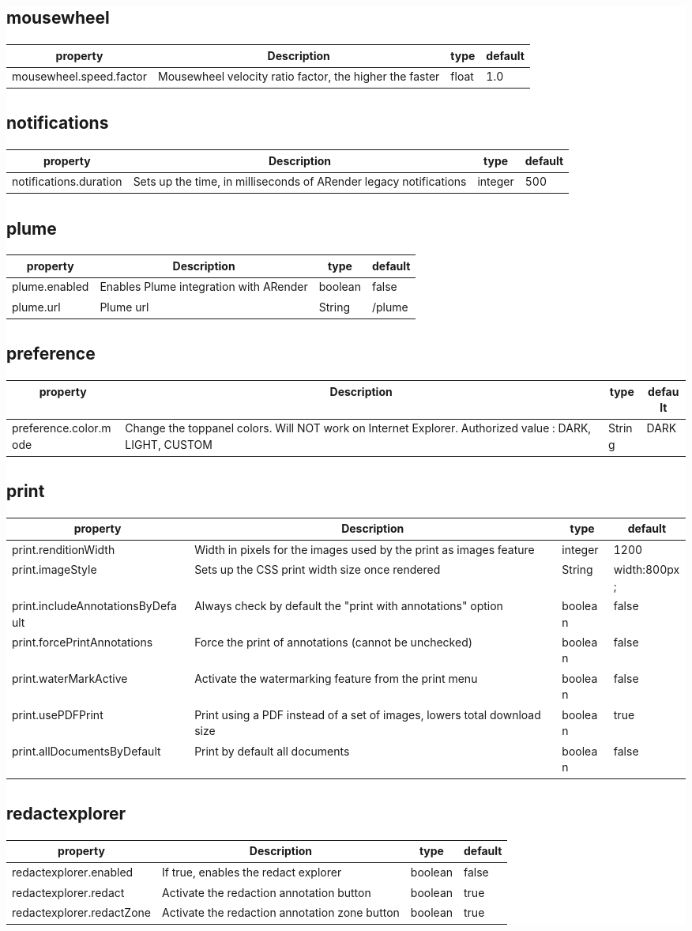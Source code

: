 ## mousewheel 
 | property | Description | type | default |
| --------- | --------- | --------- | --------- |
| mousewheel.speed.factor | Mousewheel velocity ratio factor, the higher the faster | float | 1.0 | 

## notifications 
 | property | Description | type | default |
| --------- | --------- | --------- | --------- |
| notifications.duration | Sets up the time, in milliseconds of ARender legacy notifications | integer | 500 | 

## plume 
 | property | Description | type | default |
| --------- | --------- | --------- | --------- |
| plume.enabled | Enables Plume integration with ARender | boolean | false | 
| plume.url | Plume url | String | /plume | 

## preference 
 | property | Description | type | default |
| --------- | --------- | --------- | --------- |
| preference.color.mode | Change the toppanel colors. Will NOT work on Internet Explorer. Authorized value : DARK, LIGHT, CUSTOM | String | DARK | 

## print 
 | property | Description | type | default |
| --------- | --------- | --------- | --------- |
| print.renditionWidth | Width in pixels for the images used by the print as images feature | integer | 1200 | 
| print.imageStyle | Sets up the CSS print width size once rendered | String | width:800px; | 
| print.includeAnnotationsByDefault | Always check by default the "print with annotations" option | boolean | false | 
| print.forcePrintAnnotations | Force the print of annotations (cannot be unchecked) | boolean | false | 
| print.waterMarkActive | Activate the watermarking feature from the print menu | boolean | false | 
| print.usePDFPrint | Print using a PDF instead of a set of images, lowers total download size | boolean | true | 
| print.allDocumentsByDefault | Print by default all documents | boolean | false | 

## redactexplorer 
 | property | Description | type | default |
| --------- | --------- | --------- | --------- |
| redactexplorer.enabled | If true, enables the redact explorer | boolean | false | 
| redactexplorer.redact | Activate the redaction annotation button | boolean | true | 
| redactexplorer.redactZone | Activate the redaction annotation zone button | boolean | true | 
